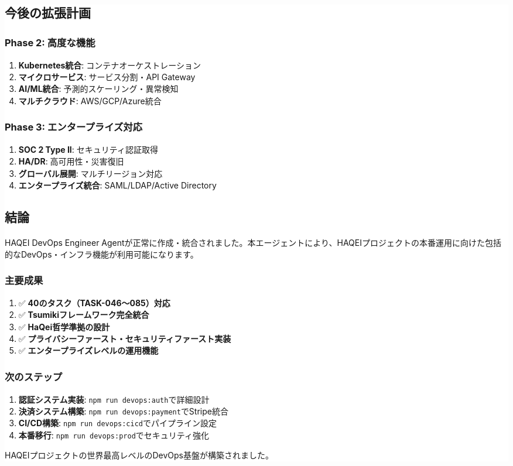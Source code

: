 ## 今後の拡張計画

### Phase 2: 高度な機能

1. **Kubernetes統合**: コンテナオーケストレーション
2. **マイクロサービス**: サービス分割・API Gateway
3. **AI/ML統合**: 予測的スケーリング・異常検知
4. **マルチクラウド**: AWS/GCP/Azure統合

### Phase 3: エンタープライズ対応

1. **SOC 2 Type II**: セキュリティ認証取得
2. **HA/DR**: 高可用性・災害復旧
3. **グローバル展開**: マルチリージョン対応
4. **エンタープライズ統合**: SAML/LDAP/Active Directory

## 結論

HAQEI DevOps Engineer Agentが正常に作成・統合されました。本エージェントにより、HAQEIプロジェクトの本番運用に向けた包括的なDevOps・インフラ機能が利用可能になります。

### 主要成果

1. ✅ **40のタスク（TASK-046～085）対応**
2. ✅ **Tsumikiフレームワーク完全統合**
3. ✅ **HaQei哲学準拠の設計**
4. ✅ **プライバシーファースト・セキュリティファースト実装**
5. ✅ **エンタープライズレベルの運用機能**

### 次のステップ

1. **認証システム実装**: `npm run devops:auth`で詳細設計
2. **決済システム構築**: `npm run devops:payment`でStripe統合
3. **CI/CD構築**: `npm run devops:cicd`でパイプライン設定
4. **本番移行**: `npm run devops:prod`でセキュリティ強化

HAQEIプロジェクトの世界最高レベルのDevOps基盤が構築されました。
